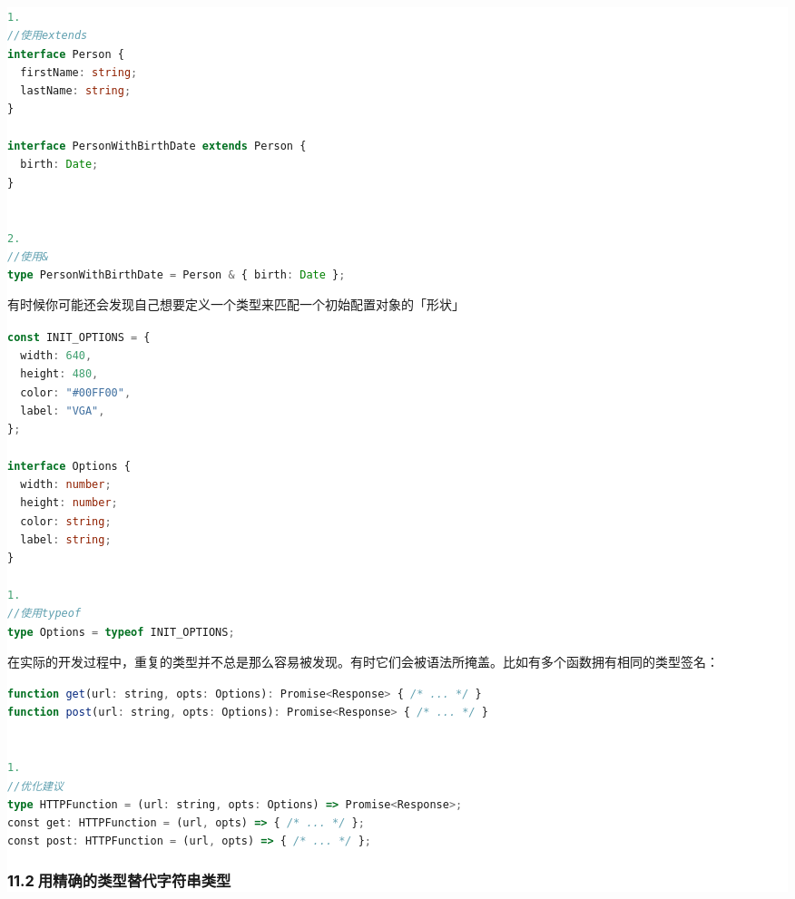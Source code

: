 ```typescript
1.
//使用extends
interface Person {
  firstName: string;
  lastName: string;
}

interface PersonWithBirthDate extends Person {
  birth: Date;
}


2.
//使用&
type PersonWithBirthDate = Person & { birth: Date };
```

有时候你可能还会发现自己想要定义一个类型来匹配一个初始配置对象的「形状」

```typescript
const INIT_OPTIONS = {
  width: 640,
  height: 480,
  color: "#00FF00",
  label: "VGA",
};

interface Options {
  width: number;
  height: number;
  color: string;
  label: string;
}

1.
//使用typeof
type Options = typeof INIT_OPTIONS;
```

在实际的开发过程中，重复的类型并不总是那么容易被发现。有时它们会被语法所掩盖。比如有多个函数拥有相同的类型签名：

```typescript
function get(url: string, opts: Options): Promise<Response> { /* ... */ } 
function post(url: string, opts: Options): Promise<Response> { /* ... */ }


1.
//优化建议
type HTTPFunction = (url: string, opts: Options) => Promise<Response>; 
const get: HTTPFunction = (url, opts) => { /* ... */ };
const post: HTTPFunction = (url, opts) => { /* ... */ };
```

### 11.2 用精确的类型替代字符串类型
